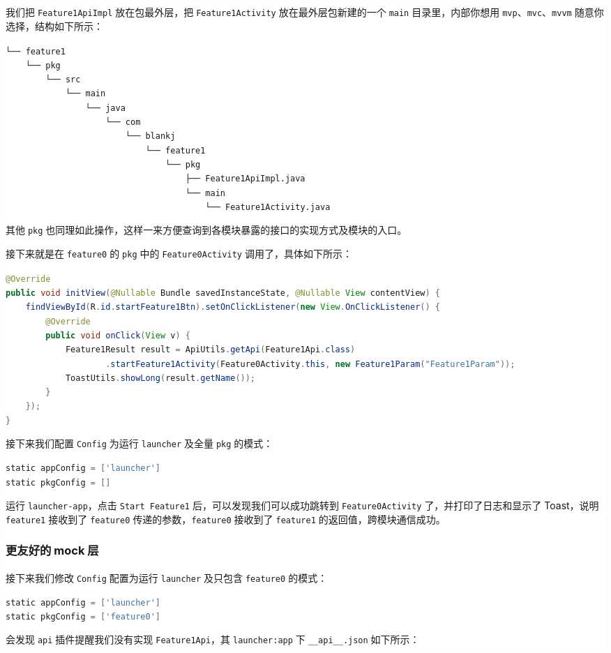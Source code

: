 我们把 `Feature1ApiImpl` 放在包最外层，把 `Feature1Activity` 放在最外层包新建的一个 `main` 目录里，内部你想用 `mvp`、`mvc`、`mvvm` 随意你选择，结构如下所示：

```
└── feature1
    └── pkg
        └── src
            └── main
                └── java
                    └── com
                        └── blankj
                            └── feature1
                                └── pkg
                                    ├── Feature1ApiImpl.java
                                    └── main
                                        └── Feature1Activity.java
```

其他 `pkg` 也同理如此操作，这样一来方便查询到各模块暴露的接口的实现方式及模块的入口。

接下来就是在 `feature0` 的 `pkg` 中的 `Feature0Activity` 调用了，具体如下所示：

```java
@Override
public void initView(@Nullable Bundle savedInstanceState, @Nullable View contentView) {
    findViewById(R.id.startFeature1Btn).setOnClickListener(new View.OnClickListener() {
        @Override
        public void onClick(View v) {
            Feature1Result result = ApiUtils.getApi(Feature1Api.class)
                    .startFeature1Activity(Feature0Activity.this, new Feature1Param("Feature1Param"));
            ToastUtils.showLong(result.getName());
        }
    });
}
```

接下来我们配置 `Config` 为运行 `launcher` 及全量 `pkg` 的模式：

```groovy
static appConfig = ['launcher']
static pkgConfig = []
```

运行 `launcher-app`，点击 `Start Feature1` 后，可以发现我们可以成功跳转到 `Feature0Activity` 了，并打印了日志和显示了 Toast，说明 `feature1` 接收到了 `feature0` 传递的参数，`feature0` 接收到了 `feature1` 的返回值，跨模块通信成功。

### 更友好的 mock 层
接下来我们修改 `Config` 配置为运行 `launcher` 及只包含 `feature0` 的模式：

```groovy
static appConfig = ['launcher']
static pkgConfig = ['feature0']
```

会发现 `api` 插件提醒我们没有实现 `Feature1Api`，其 `launcher:app` 下 `__api__.json` 如下所示：
